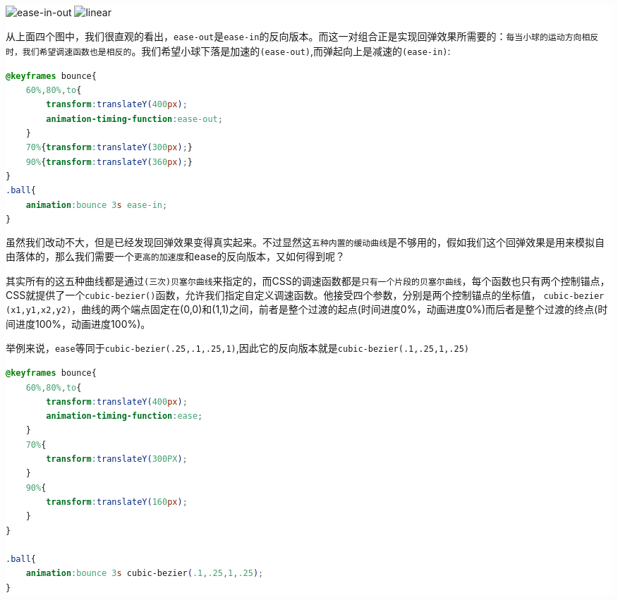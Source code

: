 ![ease-in-out](http:www.chenqaq.com/assets/images/easing-easeInOut.png)
![linear](http:www.chenqaq.com/assets/images/easing3.png)

从上面四个图中，我们很直观的看出，`ease-out`是`ease-in`的反向版本。而这一对组合正是实现回弹效果所需要的：`每当小球的运动方向相反时，我们希望调速函数也是相反的`。我们希望小球下落是加速的`(ease-out)`,而弹起向上是减速的`(ease-in)`:

```CSS
@keyframes bounce{
    60%,80%,to{
        transform:translateY(400px);
        animation-timing-function:ease-out;
    }
    70%{transform:translateY(300px);}
    90%{transform:translateY(360px);}
}
.ball{
    animation:bounce 3s ease-in;
}
```
虽然我们改动不大，但是已经发现回弹效果变得真实起来。不过显然这`五种内置的缓动曲线`是不够用的，假如我们这个回弹效果是用来模拟自由落体的，那么我们需要一个`更高的加速度`和ease的反向版本，又如何得到呢？

其实所有的这五种曲线都是通过`(三次)贝塞尔曲线`来指定的，而CSS的调速函数都是`只有一个片段的贝塞尔曲线`，每个函数也只有两个控制锚点，CSS就提供了一个`cubic-bezier()`函数，允许我们指定自定义调速函数。他接受四个参数，分别是两个控制锚点的坐标值，
`cubic-bezier(x1,y1,x2,y2)`，曲线的两个端点固定在(0,0)和(1,1)之间，前者是整个过渡的起点(时间进度0%，动画进度0%)而后者是整个过渡的终点(时间进度100%，动画进度100%)。

举例来说，`ease`等同于`cubic-bezier(.25,.1,.25,1)`,因此它的反向版本就是`cubic-bezier(.1,.25,1,.25)`

```CSS
@keyframes bounce{
    60%,80%,to{
        transform:translateY(400px);
        animation-timing-function:ease;
    }
    70%{
        transform:translateY(300PX);
    }
    90%{
        transform:translateY(160px);
    }
}

.ball{
    animation:bounce 3s cubic-bezier(.1,.25,1,.25);
}
```

<iframe height='265' scrolling='no' title='css-animation-easing' src='//codepen.io/okaychen/embed/xPveBP/?height=265&theme-id=dark&default-tab=css,result&embed-version=2' frameborder='no' allowtransparency='true' allowfullscreen='true' style='width: 100%;margin-top:20px'>See the Pen <a href='https://codepen.io/okaychen/pen/xPveBP/'>css-animation-easing</a> by okaychen (<a href='https://codepen.io/okaychen'>@okaychen</a>) on <a href='https://codepen.io'>CodePen</a>.
</iframe>
